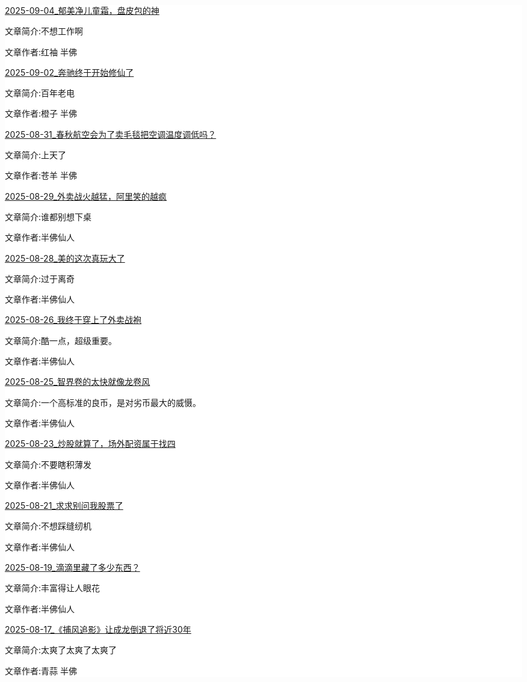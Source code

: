 [2025-09-04_郁美净儿童霜，盘皮包的神](https://mp.weixin.qq.com/s/uO6klarWsqBELk9UomK-hQ)

文章简介:不想工作啊

文章作者:红袖  半佛

[2025-09-02_奔驰终于开始修仙了](https://mp.weixin.qq.com/s/3R3JovuPXMsxh54Rf5W3kQ)

文章简介:百年老电

文章作者:橙子  半佛

[2025-08-31_春秋航空会为了卖毛毯把空调温度调低吗？](https://mp.weixin.qq.com/s/K16iDVepLfnEvmtNnzFU9w)

文章简介:上天了

文章作者:苍羊  半佛

[2025-08-29_外卖战火越猛，阿里笑的越疯](https://mp.weixin.qq.com/s/pIzkhwulmyQ72RWthXifrQ)

文章简介:谁都别想下桌

文章作者:半佛仙人

[2025-08-28_美的这次真玩大了](https://mp.weixin.qq.com/s/qmT3_TeZcYMdKXPyhUntnQ)

文章简介:过于离奇

文章作者:半佛仙人

[2025-08-26_我终于穿上了外卖战袍](https://mp.weixin.qq.com/s/DpxzXNadK3dpSUzzrU2H8w)

文章简介:酷一点，超级重要。

文章作者:半佛仙人

[2025-08-25_智界卷的太快就像龙卷风](https://mp.weixin.qq.com/s/8Kl3mACXIA-k3Uobm1WoSA)

文章简介:一个高标准的良币，是对劣币最大的威慑。

文章作者:半佛仙人

[2025-08-23_炒股就算了，场外配资属于找四](https://mp.weixin.qq.com/s/1gsCy2Wt1hPb5Q0C9ottaQ)

文章简介:不要瞎积薄发

文章作者:半佛仙人

[2025-08-21_求求别问我股票了](https://mp.weixin.qq.com/s/G8OChzAPMhRfhQcyjP8PjA)

文章简介:不想踩缝纫机

文章作者:半佛仙人

[2025-08-19_滴滴里藏了多少东西？](https://mp.weixin.qq.com/s/oXaVWMzVvqlnBAFBr-7WOQ)

文章简介:丰富得让人眼花

文章作者:半佛仙人

[2025-08-17_《捕风追影》让成龙倒退了将近30年](https://mp.weixin.qq.com/s/Kqq2WERdOs3a61JmainscA)

文章简介:太爽了太爽了太爽了

文章作者:青蒜  半佛
